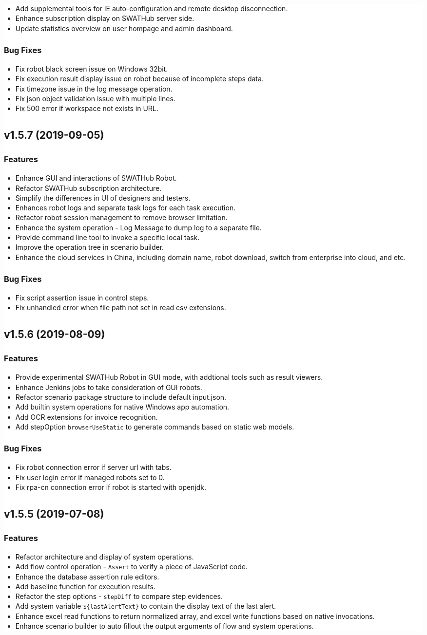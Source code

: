 * Add supplemental tools for IE auto-configuration and remote desktop disconnection.
* Enhance subscription display on SWATHub server side.
* Update statistics overview on user hompage and admin dashboard.

### Bug Fixes
* Fix robot black screen issue on Windows 32bit.
* Fix execution result display issue on robot because of incomplete steps data.
* Fix timezone issue in the log message operation.
* Fix json object validation issue with multiple lines.
* Fix 500 error if workspace not exists in URL.

v1.5.7 (2019-09-05)
---

### Features
* Enhance GUI and interactions of SWATHub Robot.
* Refactor SWATHub subscription architecture.
* Simplify the differences in UI of designers and testers.
* Enhances robot logs and separate task logs for each task execution.
* Refactor robot session management to remove browser limitation.
* Enhance the system operation - Log Message to dump log to a separate file.
* Provide command line tool to invoke a specific local task.
* Improve the operation tree in scenario builder.
* Enhance the cloud services in China, including domain name, robot download, switch from enterprise into cloud, and etc.

### Bug Fixes
* Fix script assertion issue in control steps.
* Fix unhandled error when file path not set in read csv extensions.

v1.5.6 (2019-08-09)
---

### Features
* Provide experimental SWATHub Robot in GUI mode, with addtional tools such as result viewers.
* Enhance Jenkins jobs to take consideration of GUI robots.
* Refactor scenario package structure to include default input.json.
* Add builtin system operations for native Windows app automation.
* Add OCR extensions for invoice recognition.
* Add stepOption `browserUseStatic` to generate commands based on static web models.

### Bug Fixes
* Fix robot connection error if server url with tabs.
* Fix user login error if managed robots set to 0.
* Fix rpa-cn connection error if robot is started with openjdk.

v1.5.5 (2019-07-08)
---

### Features
* Refactor architecture and display of system operations.
* Add flow control operation - `Assert` to verify a piece of JavaScript code.
* Enhance the database assertion rule editors.
* Add baseline function for execution results.
* Refactor the step options - `stepDiff` to compare step evidences.
* Add system variable `${lastAlertText}` to contain the display text of the last alert.
* Enhance excel read functions to return normalized array, and excel write functions based on native invocations.
* Enhance scenario builder to auto fillout the output arguments of flow and system operations.
